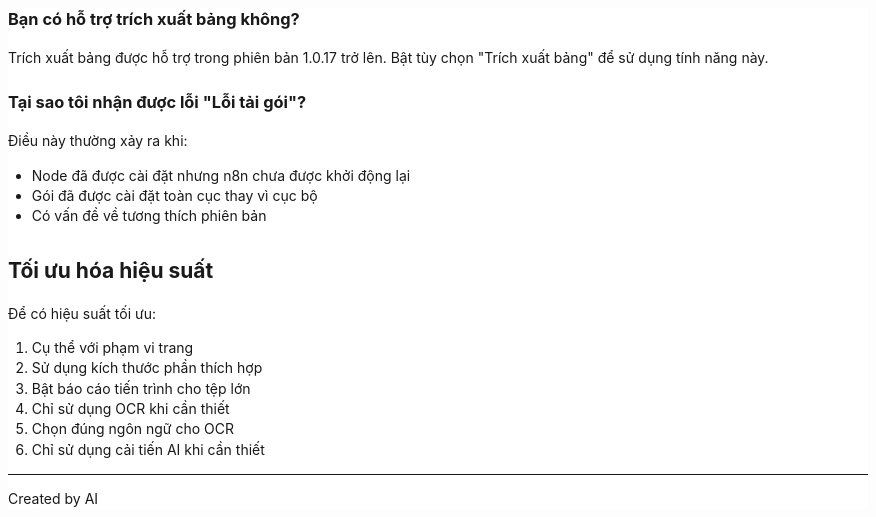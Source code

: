 ### Bạn có hỗ trợ trích xuất bảng không?

Trích xuất bảng được hỗ trợ trong phiên bản 1.0.17 trở lên. Bật tùy chọn "Trích xuất bảng" để sử dụng tính năng này.

### Tại sao tôi nhận được lỗi "Lỗi tải gói"?

Điều này thường xảy ra khi:
- Node đã được cài đặt nhưng n8n chưa được khởi động lại
- Gói đã được cài đặt toàn cục thay vì cục bộ
- Có vấn đề về tương thích phiên bản

## Tối ưu hóa hiệu suất

Để có hiệu suất tối ưu:

1. Cụ thể với phạm vi trang
2. Sử dụng kích thước phần thích hợp
3. Bật báo cáo tiến trình cho tệp lớn
4. Chỉ sử dụng OCR khi cần thiết
5. Chọn đúng ngôn ngữ cho OCR
6. Chỉ sử dụng cải tiến AI khi cần thiết

---
Created by AI 
